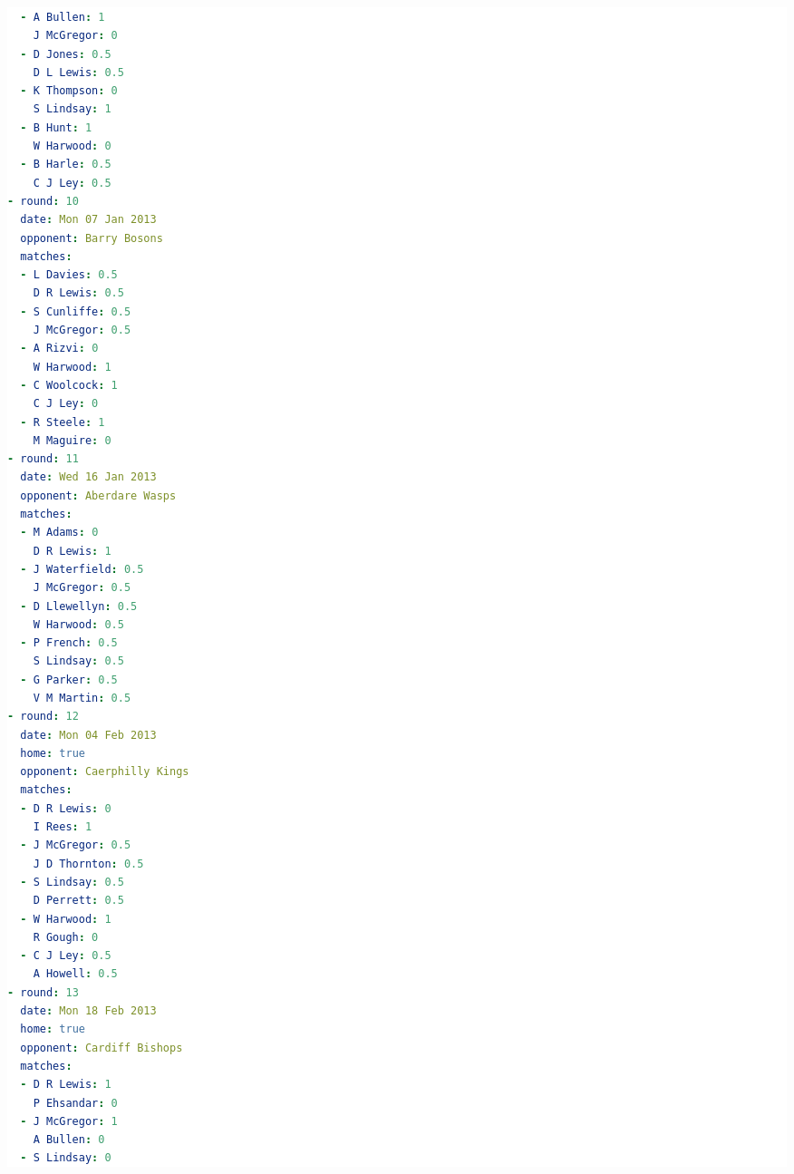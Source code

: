 ```yaml
  - A Bullen: 1
    J McGregor: 0
  - D Jones: 0.5
    D L Lewis: 0.5
  - K Thompson: 0
    S Lindsay: 1
  - B Hunt: 1
    W Harwood: 0
  - B Harle: 0.5
    C J Ley: 0.5
- round: 10
  date: Mon 07 Jan 2013
  opponent: Barry Bosons
  matches:
  - L Davies: 0.5
    D R Lewis: 0.5
  - S Cunliffe: 0.5
    J McGregor: 0.5
  - A Rizvi: 0
    W Harwood: 1
  - C Woolcock: 1
    C J Ley: 0
  - R Steele: 1
    M Maguire: 0
- round: 11
  date: Wed 16 Jan 2013
  opponent: Aberdare Wasps
  matches:
  - M Adams: 0
    D R Lewis: 1
  - J Waterfield: 0.5
    J McGregor: 0.5
  - D Llewellyn: 0.5
    W Harwood: 0.5
  - P French: 0.5
    S Lindsay: 0.5
  - G Parker: 0.5
    V M Martin: 0.5
- round: 12
  date: Mon 04 Feb 2013
  home: true
  opponent: Caerphilly Kings
  matches:
  - D R Lewis: 0
    I Rees: 1
  - J McGregor: 0.5
    J D Thornton: 0.5
  - S Lindsay: 0.5
    D Perrett: 0.5
  - W Harwood: 1
    R Gough: 0
  - C J Ley: 0.5
    A Howell: 0.5
- round: 13
  date: Mon 18 Feb 2013
  home: true
  opponent: Cardiff Bishops
  matches:
  - D R Lewis: 1
    P Ehsandar: 0
  - J McGregor: 1
    A Bullen: 0
  - S Lindsay: 0
```